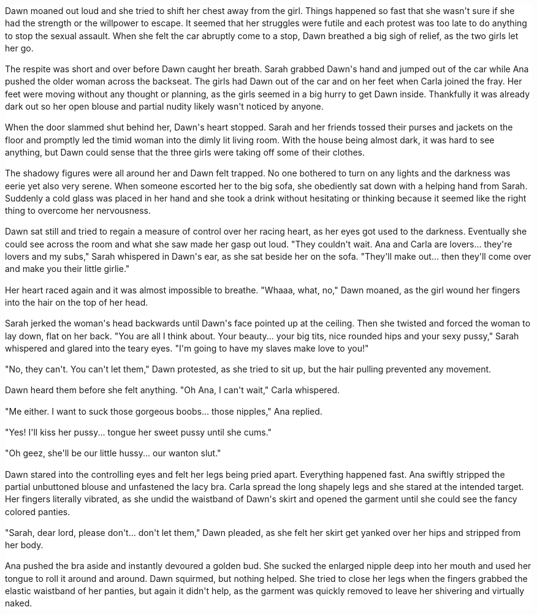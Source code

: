 Dawn moaned out loud and she tried to shift her chest away from the girl. Things happened so fast that she wasn't sure if she had the strength or the willpower to escape. It seemed that her struggles were futile and each protest was too late to do anything to stop the sexual assault. When she felt the car abruptly come to a stop, Dawn breathed a big sigh of relief, as the two girls let her go. 

The respite was short and over before Dawn caught her breath. Sarah grabbed Dawn's hand and jumped out of the car while Ana pushed the older woman across the backseat. The girls had Dawn out of the car and on her feet when Carla joined the fray. Her feet were moving without any thought or planning, as the girls seemed in a big hurry to get Dawn inside. Thankfully it was already dark out so her open blouse and partial nudity likely wasn't noticed by anyone. 

When the door slammed shut behind her, Dawn's heart stopped. Sarah and her friends tossed their purses and jackets on the floor and promptly led the timid woman into the dimly lit living room. With the house being almost dark, it was hard to see anything, but Dawn could sense that the three girls were taking off some of their clothes. 

The shadowy figures were all around her and Dawn felt trapped. No one bothered to turn on any lights and the darkness was eerie yet also very serene. When someone escorted her to the big sofa, she obediently sat down with a helping hand from Sarah. Suddenly a cold glass was placed in her hand and she took a drink without hesitating or thinking because it seemed like the right thing to overcome her nervousness. 

Dawn sat still and tried to regain a measure of control over her racing heart, as her eyes got used to the darkness. Eventually she could see across the room and what she saw made her gasp out loud. "They couldn't wait. Ana and Carla are lovers... they're lovers and my subs," Sarah whispered in Dawn's ear, as she sat beside her on the sofa. "They'll make out... then they'll come over and make you their little girlie." 

Her heart raced again and it was almost impossible to breathe. "Whaaa, what, no," Dawn moaned, as the girl wound her fingers into the hair on the top of her head. 

Sarah jerked the woman's head backwards until Dawn's face pointed up at the ceiling. Then she twisted and forced the woman to lay down, flat on her back. "You are all I think about. Your beauty... your big tits, nice rounded hips and your sexy pussy," Sarah whispered and glared into the teary eyes. "I'm going to have my slaves make love to you!" 

"No, they can't. You can't let them," Dawn protested, as she tried to sit up, but the hair pulling prevented any movement. 

Dawn heard them before she felt anything. "Oh Ana, I can't wait," Carla whispered. 

"Me either. I want to suck those gorgeous boobs... those nipples," Ana replied. 

"Yes! I'll kiss her pussy... tongue her sweet pussy until she cums." 

"Oh geez, she'll be our little hussy... our wanton slut." 

Dawn stared into the controlling eyes and felt her legs being pried apart. Everything happened fast. Ana swiftly stripped the partial unbuttoned blouse and unfastened the lacy bra. Carla spread the long shapely legs and she stared at the intended target. Her fingers literally vibrated, as she undid the waistband of Dawn's skirt and opened the garment until she could see the fancy colored panties. 

"Sarah, dear lord, please don't... don't let them," Dawn pleaded, as she felt her skirt get yanked over her hips and stripped from her body. 

Ana pushed the bra aside and instantly devoured a golden bud. She sucked the enlarged nipple deep into her mouth and used her tongue to roll it around and around. Dawn squirmed, but nothing helped. She tried to close her legs when the fingers grabbed the elastic waistband of her panties, but again it didn't help, as the garment was quickly removed to leave her shivering and virtually naked. 
